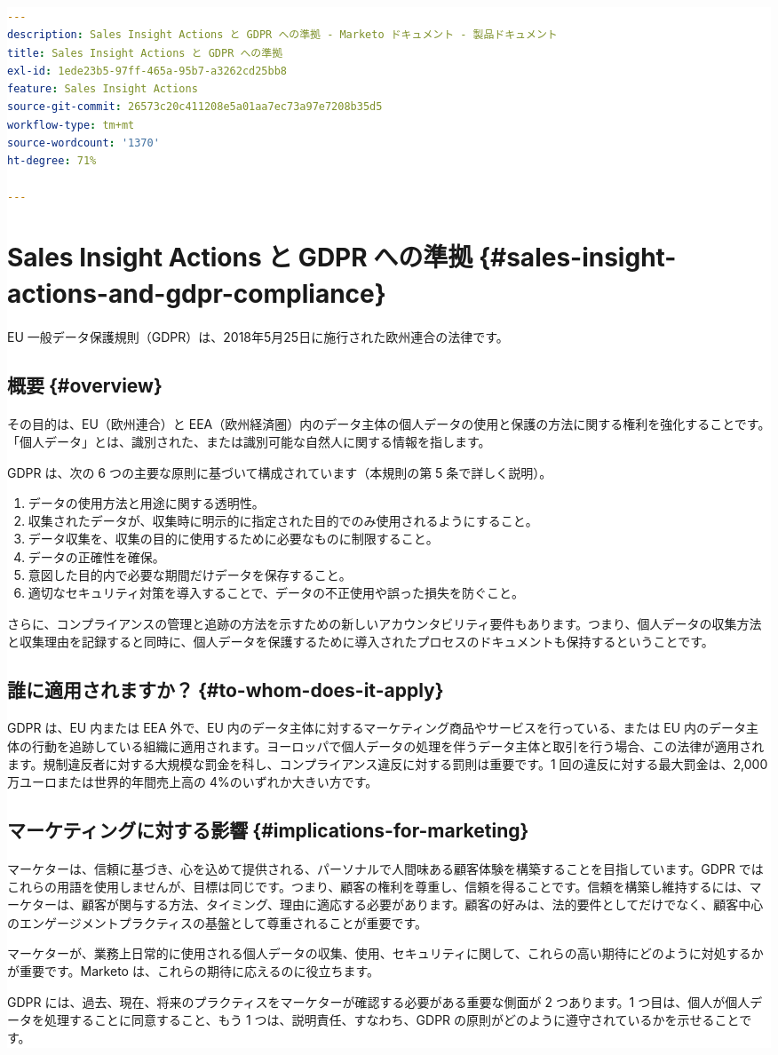 ```yaml
---
description: Sales Insight Actions と GDPR への準拠 - Marketo ドキュメント - 製品ドキュメント
title: Sales Insight Actions と GDPR への準拠
exl-id: 1ede23b5-97ff-465a-95b7-a3262cd25bb8
feature: Sales Insight Actions
source-git-commit: 26573c20c411208e5a01aa7ec73a97e7208b35d5
workflow-type: tm+mt
source-wordcount: '1370'
ht-degree: 71%

---
```


# Sales Insight Actions と GDPR への準拠 {#sales-insight-actions-and-gdpr-compliance}

EU 一般データ保護規則（GDPR）は、2018年5月25日に施行された欧州連合の法律です。

## 概要 {#overview}

その目的は、EU（欧州連合）と EEA（欧州経済圏）内のデータ主体の個人データの使用と保護の方法に関する権利を強化することです。「個人データ」とは、識別された、または識別可能な自然人に関する情報を指します。

GDPR は、次の 6 つの主要な原則に基づいて構成されています（本規則の第 5 条で詳しく説明）。

1. データの使用方法と用途に関する透明性。
1. 収集されたデータが、収集時に明示的に指定された目的でのみ使用されるようにすること。
1. データ収集を、収集の目的に使用するために必要なものに制限すること。
1. データの正確性を確保。
1. 意図した目的内で必要な期間だけデータを保存すること。
1. 適切なセキュリティ対策を導入することで、データの不正使用や誤った損失を防ぐこと。

さらに、コンプライアンスの管理と追跡の方法を示すための新しいアカウンタビリティ要件もあります。つまり、個人データの収集方法と収集理由を記録すると同時に、個人データを保護するために導入されたプロセスのドキュメントも保持するということです。

## 誰に適用されますか？ {#to-whom-does-it-apply}

GDPR は、EU 内または EEA 外で、EU 内のデータ主体に対するマーケティング商品やサービスを行っている、または EU 内のデータ主体の行動を追跡している組織に適用されます。ヨーロッパで個人データの処理を伴うデータ主体と取引を行う場合、この法律が適用されます。規制違反者に対する大規模な罰金を科し、コンプライアンス違反に対する罰則は重要です。1 回の違反に対する最大罰金は、2,000 万ユーロまたは世界的年間売上高の 4%のいずれか大きい方です。

## マーケティングに対する影響 {#implications-for-marketing}

マーケターは、信頼に基づき、心を込めて提供される、パーソナルで人間味ある顧客体験を構築することを目指しています。GDPR ではこれらの用語を使用しませんが、目標は同じです。つまり、顧客の権利を尊重し、信頼を得ることです。信頼を構築し維持するには、マーケターは、顧客が関与する方法、タイミング、理由に適応する必要があります。顧客の好みは、法的要件としてだけでなく、顧客中心のエンゲージメントプラクティスの基盤として尊重されることが重要です。

マーケターが、業務上日常的に使用される個人データの収集、使用、セキュリティに関して、これらの高い期待にどのように対処するかが重要です。Marketo は、これらの期待に応えるのに役立ちます。

GDPR には、過去、現在、将来のプラクティスをマーケターが確認する必要がある重要な側面が 2 つあります。1 つ目は、個人が個人データを処理することに同意すること、もう 1 つは、説明責任、すなわち、GDPR の原則がどのように遵守されているかを示せることです。
